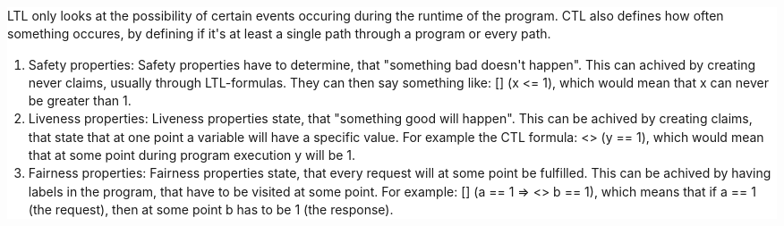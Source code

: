 LTL only looks at the possibility of certain events occuring during the runtime of the program.
CTL also defines how often something occures, by defining if it's at least a single path through a program
or every path.

1. Safety properties: Safety properties have to determine, that "something bad doesn't happen".
   This can achived by creating never claims, usually through LTL-formulas.
   They can then say something like: [] (x <= 1), which would mean that x can never be greater than 1.
1. Liveness properties: Liveness properties state, that "something good will happen".
   This can be achived by creating claims, that state that at one point a variable will have a specific value.
   For example the CTL formula: <> (y == 1), which would mean that at some point during program execution y will be 1.
1. Fairness properties: Fairness properties state, that every request will at some point be fulfilled.
   This can be achived by having labels in the program, that have to be visited at some point.
   For example: [] (a == 1 => <> b == 1), which means that if a == 1 (the request),
   then at some point b has to be 1 (the response).
